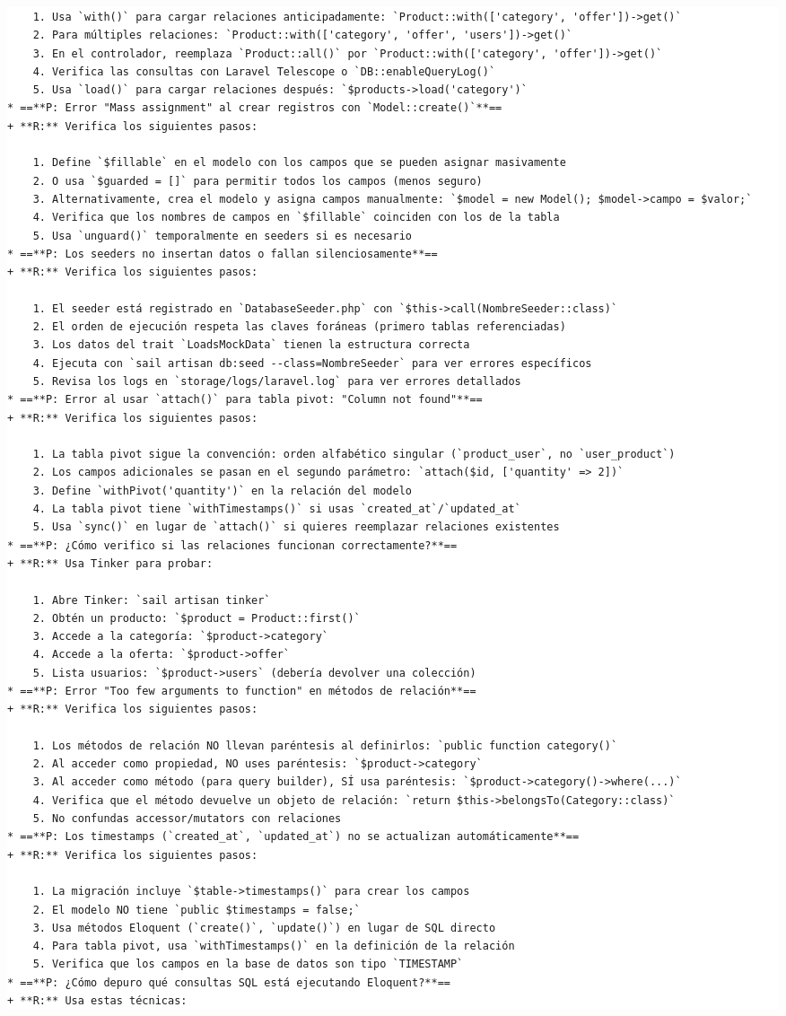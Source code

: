 		1. Usa `with()` para cargar relaciones anticipadamente: `Product::with(['category', 'offer'])->get()`
		2. Para múltiples relaciones: `Product::with(['category', 'offer', 'users'])->get()`
		3. En el controlador, reemplaza `Product::all()` por `Product::with(['category', 'offer'])->get()`
		4. Verifica las consultas con Laravel Telescope o `DB::enableQueryLog()`
		5. Usa `load()` para cargar relaciones después: `$products->load('category')`
	* ==**P: Error "Mass assignment" al crear registros con `Model::create()`**==
	+ **R:** Verifica los siguientes pasos:
		
		1. Define `$fillable` en el modelo con los campos que se pueden asignar masivamente
		2. O usa `$guarded = []` para permitir todos los campos (menos seguro)
		3. Alternativamente, crea el modelo y asigna campos manualmente: `$model = new Model(); $model->campo = $valor;`
		4. Verifica que los nombres de campos en `$fillable` coinciden con los de la tabla
		5. Usa `unguard()` temporalmente en seeders si es necesario
	* ==**P: Los seeders no insertan datos o fallan silenciosamente**==
	+ **R:** Verifica los siguientes pasos:
			
		1. El seeder está registrado en `DatabaseSeeder.php` con `$this->call(NombreSeeder::class)`
		2. El orden de ejecución respeta las claves foráneas (primero tablas referenciadas)
		3. Los datos del trait `LoadsMockData` tienen la estructura correcta
		4. Ejecuta con `sail artisan db:seed --class=NombreSeeder` para ver errores específicos
		5. Revisa los logs en `storage/logs/laravel.log` para ver errores detallados
	* ==**P: Error al usar `attach()` para tabla pivot: "Column not found"**==
	+ **R:** Verifica los siguientes pasos:
		
		1. La tabla pivot sigue la convención: orden alfabético singular (`product_user`, no `user_product`)
		2. Los campos adicionales se pasan en el segundo parámetro: `attach($id, ['quantity' => 2])`
		3. Define `withPivot('quantity')` en la relación del modelo
		4. La tabla pivot tiene `withTimestamps()` si usas `created_at`/`updated_at`
		5. Usa `sync()` en lugar de `attach()` si quieres reemplazar relaciones existentes
	* ==**P: ¿Cómo verifico si las relaciones funcionan correctamente?**==
	+ **R:** Usa Tinker para probar:
		
		1. Abre Tinker: `sail artisan tinker`
		2. Obtén un producto: `$product = Product::first()`
		3. Accede a la categoría: `$product->category`
		4. Accede a la oferta: `$product->offer`
		5. Lista usuarios: `$product->users` (debería devolver una colección)
	* ==**P: Error "Too few arguments to function" en métodos de relación**==
	+ **R:** Verifica los siguientes pasos:
		
		1. Los métodos de relación NO llevan paréntesis al definirlos: `public function category()`
		2. Al acceder como propiedad, NO uses paréntesis: `$product->category`
		3. Al acceder como método (para query builder), SÍ usa paréntesis: `$product->category()->where(...)`
		4. Verifica que el método devuelve un objeto de relación: `return $this->belongsTo(Category::class)`
		5. No confundas accessor/mutators con relaciones
	* ==**P: Los timestamps (`created_at`, `updated_at`) no se actualizan automáticamente**==
	+ **R:** Verifica los siguientes pasos:
		
		1. La migración incluye `$table->timestamps()` para crear los campos
		2. El modelo NO tiene `public $timestamps = false;`
		3. Usa métodos Eloquent (`create()`, `update()`) en lugar de SQL directo
		4. Para tabla pivot, usa `withTimestamps()` en la definición de la relación
		5. Verifica que los campos en la base de datos son tipo `TIMESTAMP`
	* ==**P: ¿Cómo depuro qué consultas SQL está ejecutando Eloquent?**==
	+ **R:** Usa estas técnicas:
		